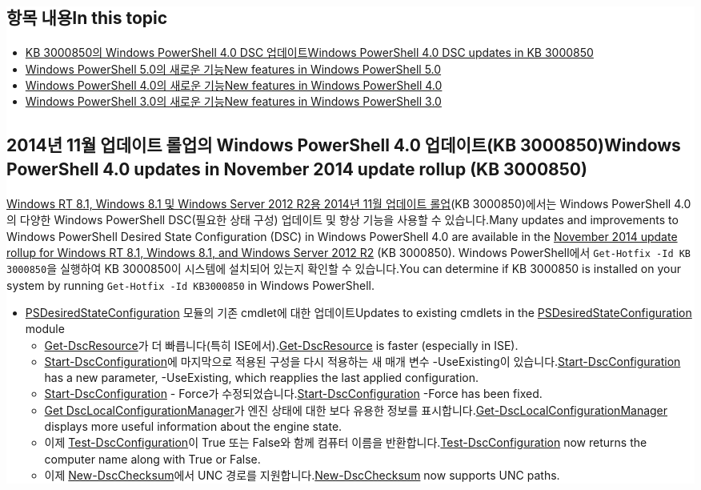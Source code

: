 ## <a name="in-this-topic"></a><span data-ttu-id="ad7a9-112">항목 내용</span><span class="sxs-lookup"><span data-stu-id="ad7a9-112">In this topic</span></span>

- [<span data-ttu-id="ad7a9-113">KB 3000850의 Windows PowerShell 4.0 DSC 업데이트</span><span class="sxs-lookup"><span data-stu-id="ad7a9-113">Windows PowerShell 4.0 DSC updates in KB 3000850</span></span>](#windows-powershell-40-updates-in-november-2014-update-rollup-kb-3000850)
- [<span data-ttu-id="ad7a9-114">Windows PowerShell 5.0의 새로운 기능</span><span class="sxs-lookup"><span data-stu-id="ad7a9-114">New features in Windows PowerShell 5.0</span></span>](#new-features-in-windows-powershell-50)
- [<span data-ttu-id="ad7a9-115">Windows PowerShell 4.0의 새로운 기능</span><span class="sxs-lookup"><span data-stu-id="ad7a9-115">New features in Windows PowerShell 4.0</span></span>](#new-features-in-windows-powershell-40)
- [<span data-ttu-id="ad7a9-116">Windows PowerShell 3.0의 새로운 기능</span><span class="sxs-lookup"><span data-stu-id="ad7a9-116">New features in Windows PowerShell 3.0</span></span>](#new-features-in-windows-powershell-30)

## <a name="windows-powershell-40-updates-in-november-2014-update-rollup-kb-3000850"></a><span data-ttu-id="ad7a9-117">2014년 11월 업데이트 롤업의 Windows PowerShell 4.0 업데이트(KB 3000850)</span><span class="sxs-lookup"><span data-stu-id="ad7a9-117">Windows PowerShell 4.0 updates in November 2014 update rollup (KB 3000850)</span></span>

<span data-ttu-id="ad7a9-118">[Windows RT 8.1, Windows 8.1 및 Windows Server 2012 R2용 2014년 11월 업데이트 롤업](https://support.microsoft.com/kb/3000850/)(KB 3000850)에서는 Windows PowerShell 4.0의 다양한 Windows PowerShell DSC(필요한 상태 구성) 업데이트 및 향상 기능을 사용할 수 있습니다.</span><span class="sxs-lookup"><span data-stu-id="ad7a9-118">Many updates and improvements to Windows PowerShell Desired State Configuration (DSC) in Windows PowerShell 4.0 are available in the [November 2014 update rollup for Windows RT 8.1, Windows 8.1, and Windows Server 2012 R2](https://support.microsoft.com/kb/3000850/) (KB 3000850).</span></span> <span data-ttu-id="ad7a9-119">Windows PowerShell에서 `Get-Hotfix -Id KB3000850`을 실행하여 KB 3000850이 시스템에 설치되어 있는지 확인할 수 있습니다.</span><span class="sxs-lookup"><span data-stu-id="ad7a9-119">You can determine if KB 3000850 is installed on your system by running `Get-Hotfix -Id KB3000850` in Windows PowerShell.</span></span>

- <span data-ttu-id="ad7a9-120">[PSDesiredStateConfiguration](/powershell/module/PSDesiredStateConfiguration) 모듈의 기존 cmdlet에 대한 업데이트</span><span class="sxs-lookup"><span data-stu-id="ad7a9-120">Updates to existing cmdlets in the [PSDesiredStateConfiguration](/powershell/module/PSDesiredStateConfiguration) module</span></span>
  - <span data-ttu-id="ad7a9-121">[Get-DscResource](/powershell/module/PSDesiredStateConfiguration)가 더 빠릅니다(특히 ISE에서).</span><span class="sxs-lookup"><span data-stu-id="ad7a9-121">[Get-DscResource](/powershell/module/PSDesiredStateConfiguration) is faster (especially in ISE).</span></span>
  - <span data-ttu-id="ad7a9-122">[Start-DscConfiguration](/powershell/module/PSDesiredStateConfiguration)에 마지막으로 적용된 구성을 다시 적용하는 새 매개 변수 -UseExisting이 있습니다.</span><span class="sxs-lookup"><span data-stu-id="ad7a9-122">[Start-DscConfiguration](/powershell/module/PSDesiredStateConfiguration) has a new parameter, -UseExisting, which reapplies the last applied configuration.</span></span>
  - <span data-ttu-id="ad7a9-123">[Start-DscConfiguration](/powershell/module/PSDesiredStateConfiguration) - Force가 수정되었습니다.</span><span class="sxs-lookup"><span data-stu-id="ad7a9-123">[Start-DscConfiguration](/powershell/module/PSDesiredStateConfiguration) -Force has been fixed.</span></span>
  - <span data-ttu-id="ad7a9-124">[Get DscLocalConfigurationManager](/powershell/module/PSDesiredStateConfiguration)가 엔진 상태에 대한 보다 유용한 정보를 표시합니다.</span><span class="sxs-lookup"><span data-stu-id="ad7a9-124">[Get-DscLocalConfigurationManager](/powershell/module/PSDesiredStateConfiguration) displays more useful information about the engine state.</span></span>
  - <span data-ttu-id="ad7a9-125">이제 [Test-DscConfiguration](/powershell/module/PSDesiredStateConfiguration)이 True 또는 False와 함께 컴퓨터 이름을 반환합니다.</span><span class="sxs-lookup"><span data-stu-id="ad7a9-125">[Test-DscConfiguration](/powershell/module/PSDesiredStateConfiguration) now returns the computer name along with True or False.</span></span>
  - <span data-ttu-id="ad7a9-126">이제 [New-DscChecksum](/powershell/module/PSDesiredStateConfiguration)에서 UNC 경로를 지원합니다.</span><span class="sxs-lookup"><span data-stu-id="ad7a9-126">[New-DscChecksum](/powershell/module/PSDesiredStateConfiguration) now supports UNC paths.</span></span>
